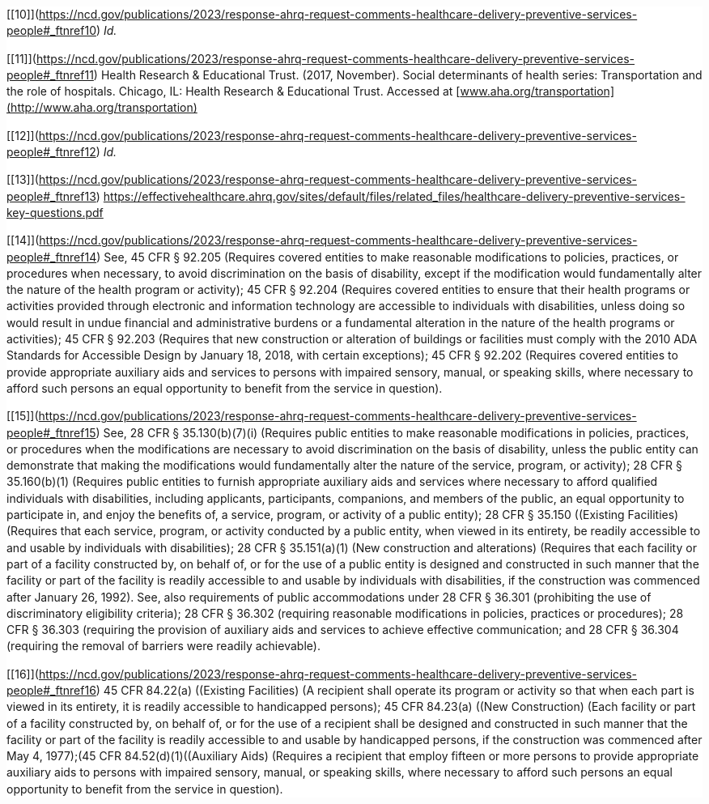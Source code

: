 [\[10]](https://ncd.gov/publications/2023/response-ahrq-request-comments-healthcare-delivery-preventive-services-people#_ftnref10) *Id.*

[\[11]](https://ncd.gov/publications/2023/response-ahrq-request-comments-healthcare-delivery-preventive-services-people#_ftnref11) Health Research & Educational Trust. (2017, November). Social determinants of health series: Transportation and the role of hospitals. Chicago, IL: Health Research & Educational Trust. Accessed at [www.aha.org/transportation](http://www.aha.org/transportation)

[\[12]](https://ncd.gov/publications/2023/response-ahrq-request-comments-healthcare-delivery-preventive-services-people#_ftnref12) *Id.*

[\[13]](https://ncd.gov/publications/2023/response-ahrq-request-comments-healthcare-delivery-preventive-services-people#_ftnref13) <https://effectivehealthcare.ahrq.gov/sites/default/files/related_files/healthcare-delivery-preventive-services-key-questions.pdf>

[\[14]](https://ncd.gov/publications/2023/response-ahrq-request-comments-healthcare-delivery-preventive-services-people#_ftnref14) See, 45 CFR § 92.205 (Requires covered entities to make reasonable modifications to policies, practices, or procedures when necessary, to avoid discrimination on the basis of disability, except if the modification would fundamentally alter the nature of the health program or activity); 45 CFR § 92.204 (Requires covered entities to ensure that their health programs or activities provided through electronic and information technology are accessible to individuals with disabilities, unless doing so would result in undue financial and administrative burdens or a fundamental alteration in the nature of the health programs or activities); 45 CFR § 92.203 (Requires that new construction or alteration of buildings or facilities must comply with the 2010 ADA Standards for Accessible Design by January 18, 2018, with certain exceptions); 45 CFR § 92.202 (Requires covered entities to provide appropriate auxiliary aids and services to persons with impaired sensory, manual, or speaking skills, where necessary to afford such persons an equal opportunity to benefit from the service in question).

[\[15]](https://ncd.gov/publications/2023/response-ahrq-request-comments-healthcare-delivery-preventive-services-people#_ftnref15) See, 28 CFR § 35.130(b)(7)(i) (Requires public entities to make reasonable modifications in policies, practices, or procedures when the modifications are necessary to avoid discrimination on the basis of disability, unless the public entity can demonstrate that making the modifications would fundamentally alter the nature of the service, program, or activity); 28 CFR § 35.160(b)(1) (Requires public entities to furnish appropriate auxiliary aids and services where necessary to afford qualified individuals with disabilities, including applicants, participants, companions, and members of the public, an equal opportunity to participate in, and enjoy the benefits of, a service, program, or activity of a public entity); 28 CFR § 35.150 ((Existing Facilities) (Requires that each service, program, or activity conducted by a public entity, when viewed in its entirety, be readily accessible to and usable by individuals with disabilities); 28 CFR § 35.151(a)(1) (New construction and alterations) (Requires that each facility or part of a facility constructed by, on behalf of, or for the use of a public entity is designed and constructed in such manner that the facility or part of the facility is readily accessible to and usable by individuals with disabilities, if the construction was commenced after January 26, 1992). See, also requirements of public accommodations under 28 CFR § 36.301 (prohibiting the use of discriminatory eligibility criteria); 28 CFR § 36.302 (requiring reasonable modifications in policies, practices or procedures); 28 CFR § 36.303 (requiring the provision of auxiliary aids and services to achieve effective communication; and 28 CFR § 36.304 (requiring the removal of barriers were readily achievable).

[\[16]](https://ncd.gov/publications/2023/response-ahrq-request-comments-healthcare-delivery-preventive-services-people#_ftnref16) 45 CFR 84.22(a) ((Existing Facilities) (A recipient shall operate its program or activity so that when each part is viewed in its entirety, it is readily accessible to handicapped persons); 45 CFR 84.23(a) ((New Construction) (Each facility or part of a facility constructed by, on behalf of, or for the use of a recipient shall be designed and constructed in such manner that the facility or part of the facility is readily accessible to and usable by handicapped persons, if the construction was commenced after May 4, 1977);(45 CFR 84.52(d)(1)((Auxiliary Aids) (Requires a recipient that employ fifteen or more persons to provide appropriate auxiliary aids to persons with impaired sensory, manual, or speaking skills, where necessary to afford such persons an equal opportunity to benefit from the service in question).
